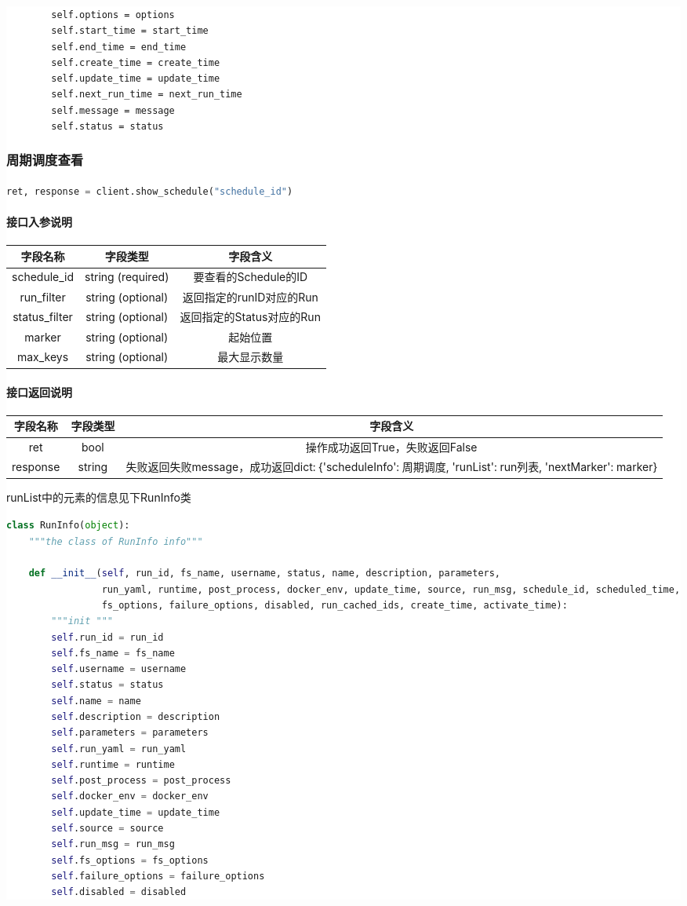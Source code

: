 ```python3
        self.options = options
        self.start_time = start_time
        self.end_time = end_time
        self.create_time = create_time
        self.update_time = update_time
        self.next_run_time = next_run_time
        self.message = message
        self.status = status

```


### 周期调度查看
```python
ret, response = client.show_schedule("schedule_id")
```
#### 接口入参说明
|字段名称 | 字段类型 | 字段含义
|:---:|:---:|:---:|
|schedule_id| string (required) | 要查看的Schedule的ID
|run_filter| string (optional) | 返回指定的runID对应的Run
|status_filter | string (optional)| 返回指定的Status对应的Run
|marker| string (optional)| 起始位置
|max_keys| string (optional) | 最大显示数量

#### 接口返回说明
|字段名称 | 字段类型 | 字段含义
|:---:|:---:|:---:|
|ret| bool| 操作成功返回True，失败返回False
|response| string | 失败返回失败message，成功返回dict: {'scheduleInfo': 周期调度, 'runList': run列表, 'nextMarker': marker}

runList中的元素的信息见下RunInfo类

```python
class RunInfo(object):
    """the class of RunInfo info"""   

    def __init__(self, run_id, fs_name, username, status, name, description, parameters,
                 run_yaml, runtime, post_process, docker_env, update_time, source, run_msg, schedule_id, scheduled_time,
                 fs_options, failure_options, disabled, run_cached_ids, create_time, activate_time):
        """init """
        self.run_id = run_id
        self.fs_name = fs_name
        self.username = username
        self.status = status
        self.name = name
        self.description = description
        self.parameters = parameters
        self.run_yaml = run_yaml
        self.runtime = runtime
        self.post_process = post_process
        self.docker_env = docker_env
        self.update_time = update_time
        self.source = source
        self.run_msg = run_msg
        self.fs_options = fs_options
        self.failure_options = failure_options
        self.disabled = disabled
```